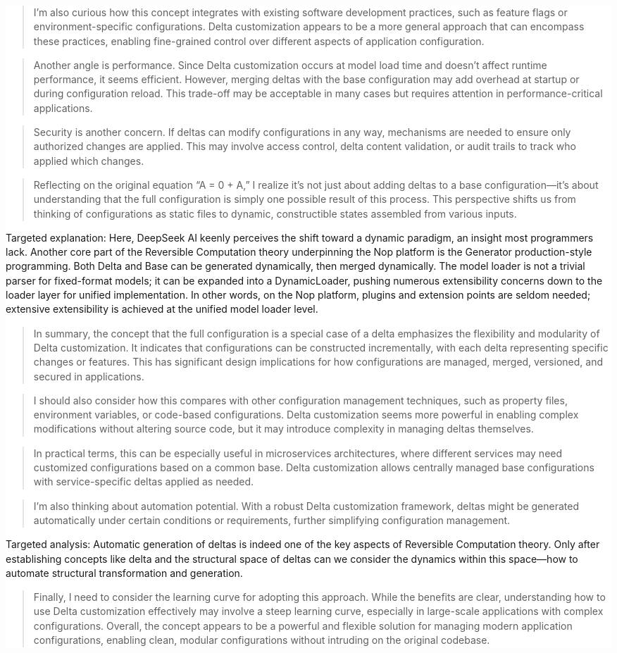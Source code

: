 > I’m also curious how this concept integrates with existing software development practices, such as feature flags or environment-specific configurations. Delta customization appears to be a more general approach that can encompass these practices, enabling fine-grained control over different aspects of application configuration.

> Another angle is performance. Since Delta customization occurs at model load time and doesn’t affect runtime performance, it seems efficient. However, merging deltas with the base configuration may add overhead at startup or during configuration reload. This trade-off may be acceptable in many cases but requires attention in performance-critical applications.

> Security is another concern. If deltas can modify configurations in any way, mechanisms are needed to ensure only authorized changes are applied. This may involve access control, delta content validation, or audit trails to track who applied which changes.

> Reflecting on the original equation “A = 0 + A,” I realize it’s not just about adding deltas to a base configuration—it’s about understanding that the full configuration is simply one possible result of this process. This perspective shifts us from thinking of configurations as static files to dynamic, constructible states assembled from various inputs.

Targeted explanation: Here, DeepSeek AI keenly perceives the shift toward a dynamic paradigm, an insight most programmers lack. Another core part of the Reversible Computation theory underpinning the Nop platform is the Generator production-style programming. Both Delta and Base can be generated dynamically, then merged dynamically.
The model loader is not a trivial parser for fixed-format models; it can be expanded into a DynamicLoader, pushing numerous extensibility concerns down to the loader layer for unified implementation. In other words, on the Nop platform, plugins and extension points are seldom needed; extensive extensibility is achieved at the unified model loader level.

> In summary, the concept that the full configuration is a special case of a delta emphasizes the flexibility and modularity of Delta customization. It indicates that configurations can be constructed incrementally, with each delta representing specific changes or features. This has significant design implications for how configurations are managed, merged, versioned, and secured in applications.

> I should also consider how this compares with other configuration management techniques, such as property files, environment variables, or code-based configurations. Delta customization seems more powerful in enabling complex modifications without altering source code, but it may introduce complexity in managing deltas themselves.

> In practical terms, this can be especially useful in microservices architectures, where different services may need customized configurations based on a common base. Delta customization allows centrally managed base configurations with service-specific deltas applied as needed.

> I’m also thinking about automation potential. With a robust Delta customization framework, deltas might be generated automatically under certain conditions or requirements, further simplifying configuration management.

Targeted analysis: Automatic generation of deltas is indeed one of the key aspects of Reversible Computation theory. Only after establishing concepts like delta and the structural space of deltas can we consider the dynamics within this space—how to automate structural transformation and generation.

> Finally, I need to consider the learning curve for adopting this approach. While the benefits are clear, understanding how to use Delta customization effectively may involve a steep learning curve, especially in large-scale applications with complex configurations.
> Overall, the concept appears to be a powerful and flexible solution for managing modern application configurations, enabling clean, modular configurations without intruding on the original codebase.
